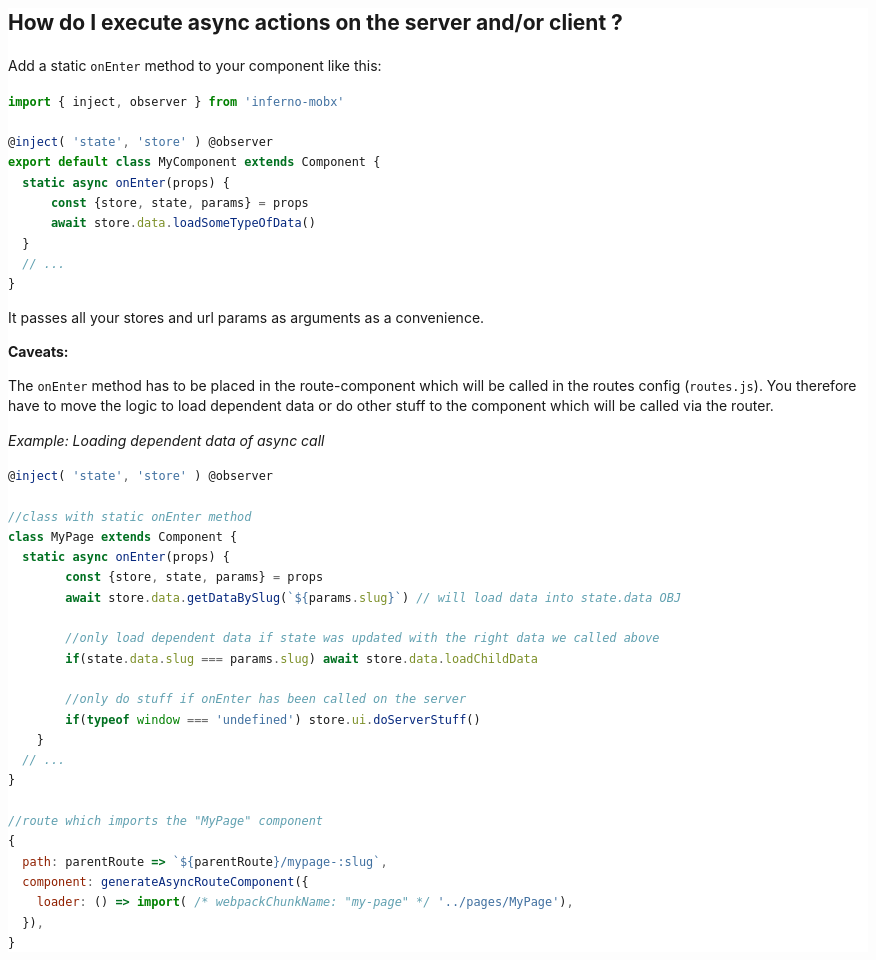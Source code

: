 ## How do I execute async actions on the server and/or client ?

Add a static `onEnter` method to your component like this:

```js
import { inject, observer } from 'inferno-mobx'

@inject( 'state', 'store' ) @observer
export default class MyComponent extends Component {
  static async onEnter(props) {
      const {store, state, params} = props
      await store.data.loadSomeTypeOfData()
  }
  // ...
}
```
It passes all your stores and url params as arguments as a convenience.

**Caveats:**

The `onEnter` method has to be placed in the route-component which will be called in the routes config (`routes.js`).
You therefore have to move the logic to load dependent data or do other stuff to the component which will be called via the router.

_Example: Loading dependent data of async call_

```js
@inject( 'state', 'store' ) @observer

//class with static onEnter method
class MyPage extends Component {
  static async onEnter(props) {
        const {store, state, params} = props
        await store.data.getDataBySlug(`${params.slug}`) // will load data into state.data OBJ

        //only load dependent data if state was updated with the right data we called above
        if(state.data.slug === params.slug) await store.data.loadChildData

        //only do stuff if onEnter has been called on the server
        if(typeof window === 'undefined') store.ui.doServerStuff()
    }
  // ...
}

//route which imports the "MyPage" component
{
  path: parentRoute => `${parentRoute}/mypage-:slug`,
  component: generateAsyncRouteComponent({
    loader: () => import( /* webpackChunkName: "my-page" */ '../pages/MyPage'),
  }),
}
```
